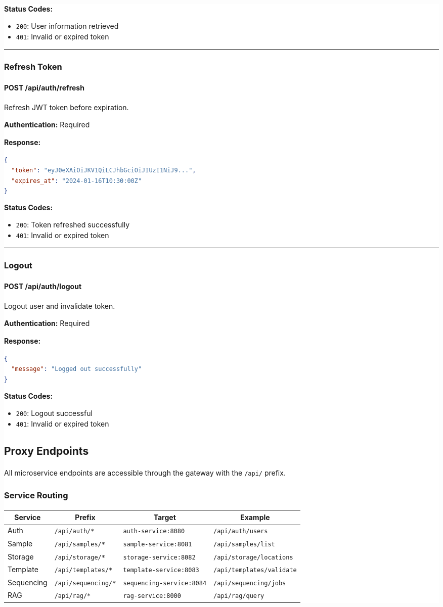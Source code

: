 **Status Codes:**
- `200`: User information retrieved
- `401`: Invalid or expired token

---

### Refresh Token

#### POST /api/auth/refresh

Refresh JWT token before expiration.

**Authentication:** Required

**Response:**
```json
{
  "token": "eyJ0eXAiOiJKV1QiLCJhbGciOiJIUzI1NiJ9...",
  "expires_at": "2024-01-16T10:30:00Z"
}
```

**Status Codes:**
- `200`: Token refreshed successfully
- `401`: Invalid or expired token

---

### Logout

#### POST /api/auth/logout

Logout user and invalidate token.

**Authentication:** Required

**Response:**
```json
{
  "message": "Logged out successfully"
}
```

**Status Codes:**
- `200`: Logout successful
- `401`: Invalid or expired token

## Proxy Endpoints

All microservice endpoints are accessible through the gateway with the `/api/` prefix.

### Service Routing

| Service | Prefix | Target | Example |
|---------|--------|--------|---------|
| Auth | `/api/auth/*` | `auth-service:8080` | `/api/auth/users` |
| Sample | `/api/samples/*` | `sample-service:8081` | `/api/samples/list` |
| Storage | `/api/storage/*` | `storage-service:8082` | `/api/storage/locations` |
| Template | `/api/templates/*` | `template-service:8083` | `/api/templates/validate` |
| Sequencing | `/api/sequencing/*` | `sequencing-service:8084` | `/api/sequencing/jobs` |
| RAG | `/api/rag/*` | `rag-service:8000` | `/api/rag/query` |
